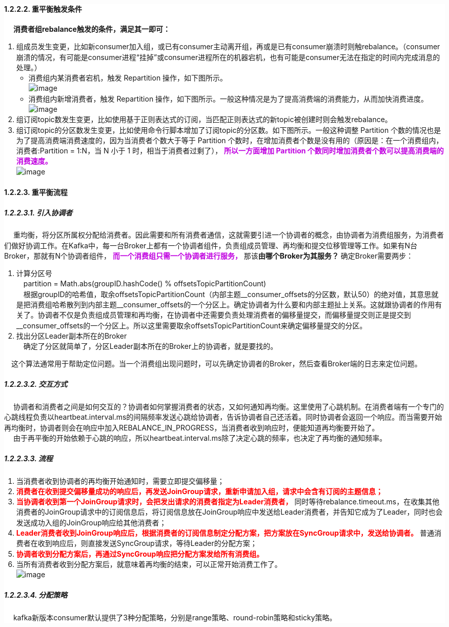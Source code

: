 #### 1.2.2.2. 重平衡触发条件  
&emsp; **消费者组rebalance触发的条件，满足其一即可：**  
1. 组成员发生变更，比如新consumer加入组，或已有consumer主动离开组，再或是已有consumer崩溃时则触rebalance。（consumer崩溃的情况，有可能是consumer进程“挂掉”或consumer进程所在的机器宕机，也有可能是consumer无法在指定的时间内完成消息的处理。）
    * 消费组内某消费者宕机，触发 Repartition 操作，如下图所示。  
    ![image](https://gitee.com/wt1814/pic-host/raw/master/images/microService/mq/kafka/kafka-91.png)    
    * 消费组内新增消费者，触发 Repartition 操作，如下图所示。一般这种情况是为了提高消费端的消费能力，从而加快消费进度。  
    ![image](https://gitee.com/wt1814/pic-host/raw/master/images/microService/mq/kafka/kafka-92.png)   
2. 组订阅topic数发生变更，比如使用基于正则表达式的订阅，当匹配正则表达式的新topic被创建时则会触发rebalance。
3. 组订阅topic的分区数发生变更，比如使用命令行脚本增加了订阅topic的分区数。如下图所示。一般这种调整 Partition 个数的情况也是为了提高消费端消费速度的，因为当消费者个数大于等于 Partition 个数时，在增加消费者个数是没有用的（原因是：在一个消费组内，消费者:Partition = 1:N，当 N 小于 1 时，相当于消费者过剩了）， **<font color = "clime">所以一方面增加 Partition 个数同时增加消费者个数可以提高消费端的消费速度。</font>**  
![image](https://gitee.com/wt1814/pic-host/raw/master/images/microService/mq/kafka/kafka-90.png)    

#### 1.2.2.3. 重平衡流程

##### 1.2.2.3.1. 引入协调者
&emsp; 重均衡，将分区所属权分配给消费者。因此需要和所有消费者通信，这就需要引进一个协调者的概念，由协调者为消费组服务，为消费者们做好协调工作。在Kafka中，每一台Broker上都有一个协调者组件，负责组成员管理、再均衡和提交位移管理等工作。如果有N台Broker，那就有N个协调者组件， **<font color = "clime">而一个消费组只需一个协调者进行服务，</font>** 那该**由哪个Broker为其服务？** 确定Broker需要两步：  
1. 计算分区号  
&emsp;partition = Math.abs(groupID.hashCode() % offsetsTopicPartitionCount)  
&emsp;根据groupID的哈希值，取余offsetsTopicPartitionCount（内部主题__consumer_offsets的分区数，默认50）的绝对值，其意思就是把消费组哈希散列到内部主题__consumer_offsets的一个分区上。确定协调者为什么要和内部主题扯上关系。这就跟协调者的作用有关了。协调者不仅是负责组成员管理和再均衡，在协调者中还需要负责处理消费者的偏移量提交，而偏移量提交则正是提交到__consumer_offsets的一个分区上。所以这里需要取余offsetsTopicPartitionCount来确定偏移量提交的分区。  
2. 找出分区Leader副本所在的Broker  
&emsp;确定了分区就简单了，分区Leader副本所在的Broker上的协调者，就是要找的。  

&emsp;这个算法通常用于帮助定位问题。当一个消费组出现问题时，可以先确定协调者的Broker，然后查看Broker端的日志来定位问题。  

##### 1.2.2.3.2. 交互方式  
&emsp; 协调者和消费者之间是如何交互的？协调者如何掌握消费者的状态，又如何通知再均衡。这里使用了心跳机制。在消费者端有一个专门的心跳线程负责以heartbeat.interval.ms的间隔频率发送心跳给协调者，告诉协调者自己还活着。同时协调者会返回一个响应。而当需要开始再均衡时，协调者则会在响应中加入REBALANCE_IN_PROGRESS，当消费者收到响应时，便能知道再均衡要开始了。  
&emsp; 由于再平衡的开始依赖于心跳的响应，所以heartbeat.interval.ms除了决定心跳的频率，也决定了再均衡的通知频率。  

##### 1.2.2.3.3. 流程  
1. 当消费者收到协调者的再均衡开始通知时，需要立即提交偏移量；  
2. **<font color = "red">消费者在收到提交偏移量成功的响应后，再发送JoinGroup请求，重新申请加入组，请求中会含有订阅的主题信息；</font>**  
3. **<font color = "red">当协调者收到第一个JoinGroup请求时，会把发出请求的消费者指定为Leader消费者，</font>** 同时等待rebalance.timeout.ms，在收集其他消费者的JoinGroup请求中的订阅信息后，将订阅信息放在JoinGroup响应中发送给Leader消费者，并告知它成为了Leader，同时也会发送成功入组的JoinGroup响应给其他消费者；  
4. **<font color = "red">Leader消费者收到JoinGroup响应后，根据消费者的订阅信息制定分配方案，把方案放在SyncGroup请求中，发送给协调者。</font>** 普通消费者在收到响应后，则直接发送SyncGroup请求，等待Leader的分配方案；  
5. **<font color = "red">协调者收到分配方案后，再通过SyncGroup响应把分配方案发给所有消费组。</font>**  
6. 当所有消费者收到分配方案后，就意味着再均衡的结束，可以正常开始消费工作了。  
![image](https://gitee.com/wt1814/pic-host/raw/master/images/microService/mq/kafka/kafka-70.png)  

##### 1.2.2.3.4. 分配策略  
&emsp; kafka新版本consumer默认提供了3种分配策略，分别是range策略、round-robin策略和sticky策略。
